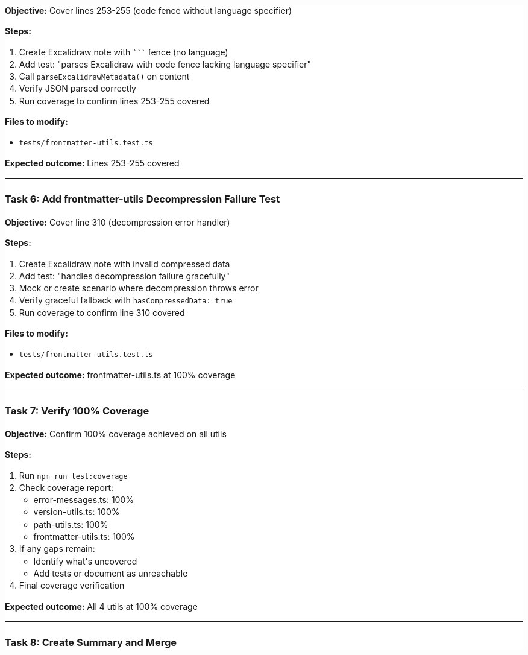 **Objective:** Cover lines 253-255 (code fence without language specifier)

**Steps:**
1. Create Excalidraw note with ` ``` ` fence (no language)
2. Add test: "parses Excalidraw with code fence lacking language specifier"
3. Call `parseExcalidrawMetadata()` on content
4. Verify JSON parsed correctly
5. Run coverage to confirm lines 253-255 covered

**Files to modify:**
- `tests/frontmatter-utils.test.ts`

**Expected outcome:** Lines 253-255 covered

---

### Task 6: Add frontmatter-utils Decompression Failure Test

**Objective:** Cover line 310 (decompression error handler)

**Steps:**
1. Create Excalidraw note with invalid compressed data
2. Add test: "handles decompression failure gracefully"
3. Mock or create scenario where decompression throws error
4. Verify graceful fallback with `hasCompressedData: true`
5. Run coverage to confirm line 310 covered

**Files to modify:**
- `tests/frontmatter-utils.test.ts`

**Expected outcome:** frontmatter-utils.ts at 100% coverage

---

### Task 7: Verify 100% Coverage

**Objective:** Confirm 100% coverage achieved on all utils

**Steps:**
1. Run `npm run test:coverage`
2. Check coverage report:
   - error-messages.ts: 100%
   - version-utils.ts: 100%
   - path-utils.ts: 100%
   - frontmatter-utils.ts: 100%
3. If any gaps remain:
   - Identify what's uncovered
   - Add tests or document as unreachable
4. Final coverage verification

**Expected outcome:** All 4 utils at 100% coverage

---

### Task 8: Create Summary and Merge
